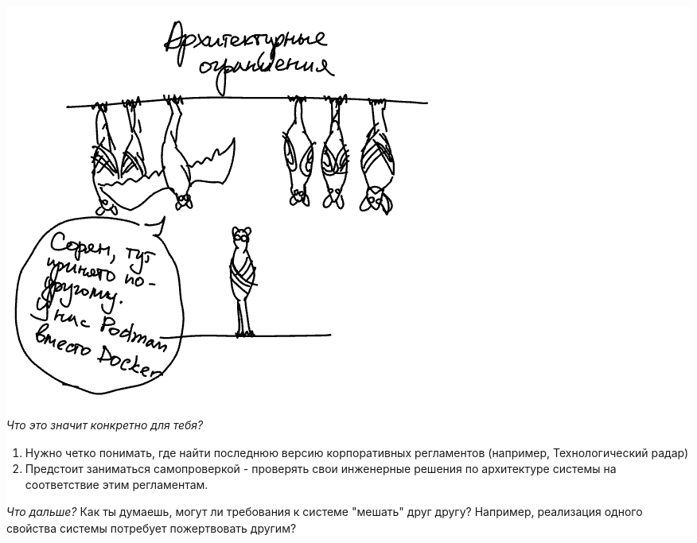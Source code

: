 ![team-architects](img/ch04-pic07-arch-constraints.png "Architecture Constraints")

_Что это значит конкретно для тебя?_

1. Нужно четко понимать, где найти последнюю версию корпоративных регламентов (например, Технологический радар)
1. Предстоит заниматься самопроверкой - проверять свои инженерные решения по архитектуре системы на соответствие этим регламентам.

_Что дальше?_
Как ты думаешь, могут ли требования к системе "мешать" друг другу? Например, реализация одного свойства системы потребует пожертвовать другим?
